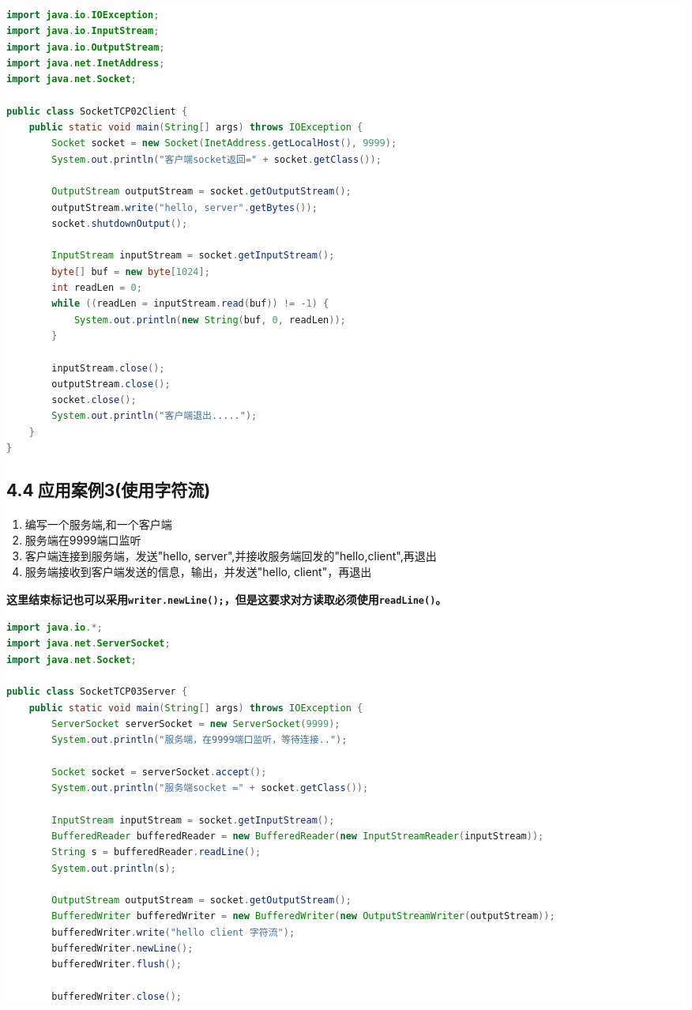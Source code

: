 ```java
import java.io.IOException;
import java.io.InputStream;
import java.io.OutputStream;
import java.net.InetAddress;
import java.net.Socket;

public class SocketTCP02Client {
    public static void main(String[] args) throws IOException {
        Socket socket = new Socket(InetAddress.getLocalHost(), 9999);
        System.out.println("客户端socket返回=" + socket.getClass());
        
        OutputStream outputStream = socket.getOutputStream();
        outputStream.write("hello, server".getBytes());
        socket.shutdownOutput();
        
        InputStream inputStream = socket.getInputStream();
        byte[] buf = new byte[1024];
        int readLen = 0;
        while ((readLen = inputStream.read(buf)) != -1) {
            System.out.println(new String(buf, 0, readLen));
        }
        
        inputStream.close();
        outputStream.close();
        socket.close();
        System.out.println("客户端退出.....");
    }
}
```

## 4.4 应用案例3(使用字符流)

1. 编写一个服务端,和一个客户端
2. 服务端在9999端口监听
3. 客户端连接到服务端，发送"hello, server",并接收服务端回发的"hello,client",再退出
4. 服务端接收到客户端发送的信息，输出，并发送"hello, client"，再退出

**这里结束标记也可以采用`writer.newLine();`，但是这要求对方读取必须使用`readLine()`。**

```java
import java.io.*;
import java.net.ServerSocket;
import java.net.Socket;

public class SocketTCP03Server {
    public static void main(String[] args) throws IOException {
        ServerSocket serverSocket = new ServerSocket(9999);
        System.out.println("服务端，在9999端口监听，等待连接..");
        
        Socket socket = serverSocket.accept();
        System.out.println("服务端socket =" + socket.getClass());
        
        InputStream inputStream = socket.getInputStream();
        BufferedReader bufferedReader = new BufferedReader(new InputStreamReader(inputStream));
        String s = bufferedReader.readLine();
        System.out.println(s);
        
        OutputStream outputStream = socket.getOutputStream();
        BufferedWriter bufferedWriter = new BufferedWriter(new OutputStreamWriter(outputStream));
        bufferedWriter.write("hello client 字符流");
        bufferedWriter.newLine();
        bufferedWriter.flush();
        
        bufferedWriter.close();
```